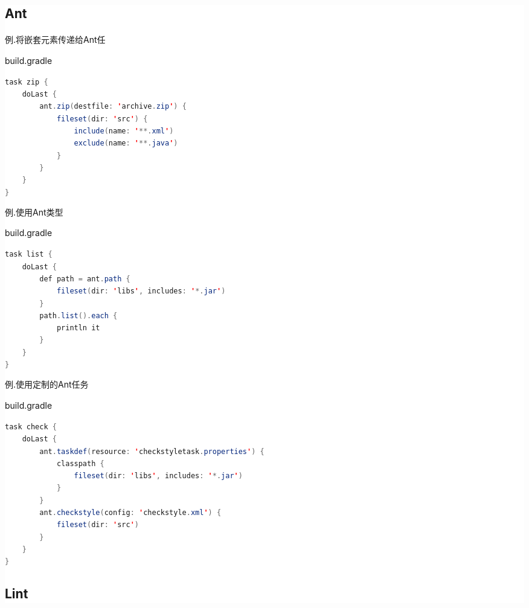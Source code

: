 ## Ant

例.将嵌套元素传递给Ant任

build.gradle

```java
task zip {
    doLast {
        ant.zip(destfile: 'archive.zip') {
            fileset(dir: 'src') {
                include(name: '**.xml')
                exclude(name: '**.java')
            }
        }
    }
}
```

例.使用Ant类型

build.gradle

```java
task list {
    doLast {
        def path = ant.path {
            fileset(dir: 'libs', includes: '*.jar')
        }
        path.list().each {
            println it
        }
    }
}
```

例.使用定制的Ant任务

build.gradle

```java
task check {
    doLast {
        ant.taskdef(resource: 'checkstyletask.properties') {
            classpath {
                fileset(dir: 'libs', includes: '*.jar')
            }
        }
        ant.checkstyle(config: 'checkstyle.xml') {
            fileset(dir: 'src')
        }
    }
}
```

## Lint
